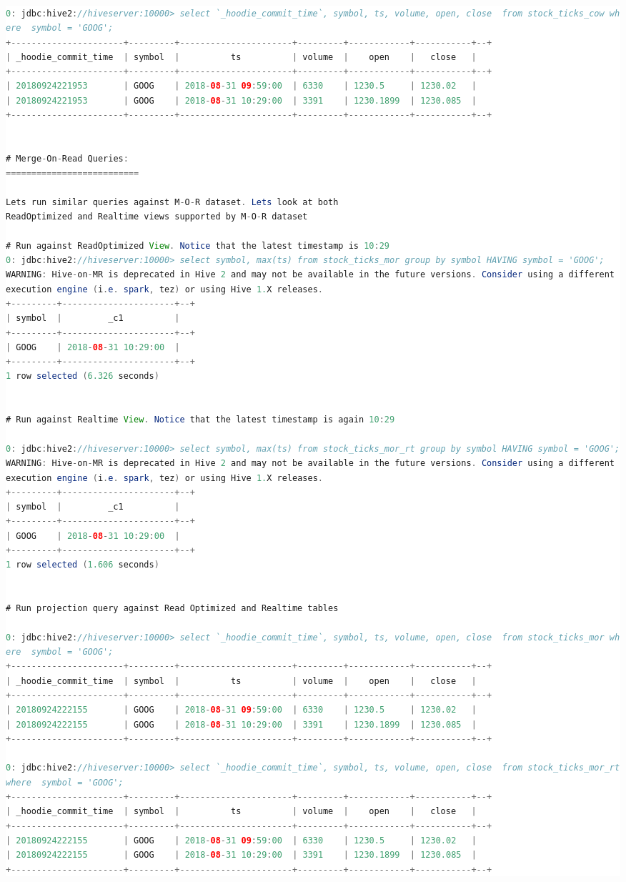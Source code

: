 ```java
0: jdbc:hive2://hiveserver:10000> select `_hoodie_commit_time`, symbol, ts, volume, open, close  from stock_ticks_cow where  symbol = 'GOOG';
+----------------------+---------+----------------------+---------+------------+-----------+--+
| _hoodie_commit_time  | symbol  |          ts          | volume  |    open    |   close   |
+----------------------+---------+----------------------+---------+------------+-----------+--+
| 20180924221953       | GOOG    | 2018-08-31 09:59:00  | 6330    | 1230.5     | 1230.02   |
| 20180924221953       | GOOG    | 2018-08-31 10:29:00  | 3391    | 1230.1899  | 1230.085  |
+----------------------+---------+----------------------+---------+------------+-----------+--+


# Merge-On-Read Queries:
==========================

Lets run similar queries against M-O-R dataset. Lets look at both
ReadOptimized and Realtime views supported by M-O-R dataset

# Run against ReadOptimized View. Notice that the latest timestamp is 10:29
0: jdbc:hive2://hiveserver:10000> select symbol, max(ts) from stock_ticks_mor group by symbol HAVING symbol = 'GOOG';
WARNING: Hive-on-MR is deprecated in Hive 2 and may not be available in the future versions. Consider using a different execution engine (i.e. spark, tez) or using Hive 1.X releases.
+---------+----------------------+--+
| symbol  |         _c1          |
+---------+----------------------+--+
| GOOG    | 2018-08-31 10:29:00  |
+---------+----------------------+--+
1 row selected (6.326 seconds)


# Run against Realtime View. Notice that the latest timestamp is again 10:29

0: jdbc:hive2://hiveserver:10000> select symbol, max(ts) from stock_ticks_mor_rt group by symbol HAVING symbol = 'GOOG';
WARNING: Hive-on-MR is deprecated in Hive 2 and may not be available in the future versions. Consider using a different execution engine (i.e. spark, tez) or using Hive 1.X releases.
+---------+----------------------+--+
| symbol  |         _c1          |
+---------+----------------------+--+
| GOOG    | 2018-08-31 10:29:00  |
+---------+----------------------+--+
1 row selected (1.606 seconds)


# Run projection query against Read Optimized and Realtime tables

0: jdbc:hive2://hiveserver:10000> select `_hoodie_commit_time`, symbol, ts, volume, open, close  from stock_ticks_mor where  symbol = 'GOOG';
+----------------------+---------+----------------------+---------+------------+-----------+--+
| _hoodie_commit_time  | symbol  |          ts          | volume  |    open    |   close   |
+----------------------+---------+----------------------+---------+------------+-----------+--+
| 20180924222155       | GOOG    | 2018-08-31 09:59:00  | 6330    | 1230.5     | 1230.02   |
| 20180924222155       | GOOG    | 2018-08-31 10:29:00  | 3391    | 1230.1899  | 1230.085  |
+----------------------+---------+----------------------+---------+------------+-----------+--+

0: jdbc:hive2://hiveserver:10000> select `_hoodie_commit_time`, symbol, ts, volume, open, close  from stock_ticks_mor_rt where  symbol = 'GOOG';
+----------------------+---------+----------------------+---------+------------+-----------+--+
| _hoodie_commit_time  | symbol  |          ts          | volume  |    open    |   close   |
+----------------------+---------+----------------------+---------+------------+-----------+--+
| 20180924222155       | GOOG    | 2018-08-31 09:59:00  | 6330    | 1230.5     | 1230.02   |
| 20180924222155       | GOOG    | 2018-08-31 10:29:00  | 3391    | 1230.1899  | 1230.085  |
+----------------------+---------+----------------------+---------+------------+-----------+--+

```